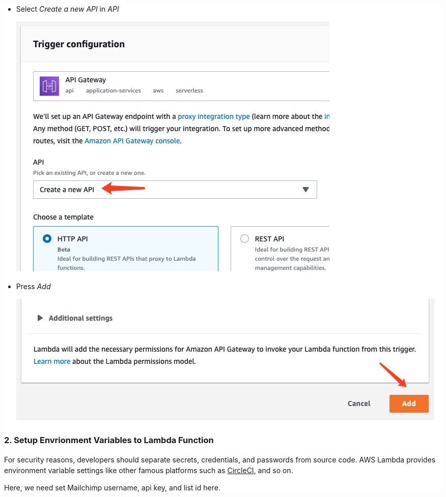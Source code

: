   * Select *Create a new API* in *API*

    ![Select Create a new API](/assets/2019-12-16-how-to-build-a-mailchimp-embed-form-in-amp-pages/step-1-10.jpg)

  * Press *Add*

    ![Press Add](/assets/2019-12-16-how-to-build-a-mailchimp-embed-form-in-amp-pages/step-1-11.jpg)

### 2. Setup Envrionment Variables to Lambda Function

For security reasons, developers should separate secrets, credentials, and passwords from source code. AWS Lambda provides environment variable settings like other famous platforms such as [CircleCI](https://circleci.com), and so on.

Here, we need set Mailchimp username, api key, and list id here.

